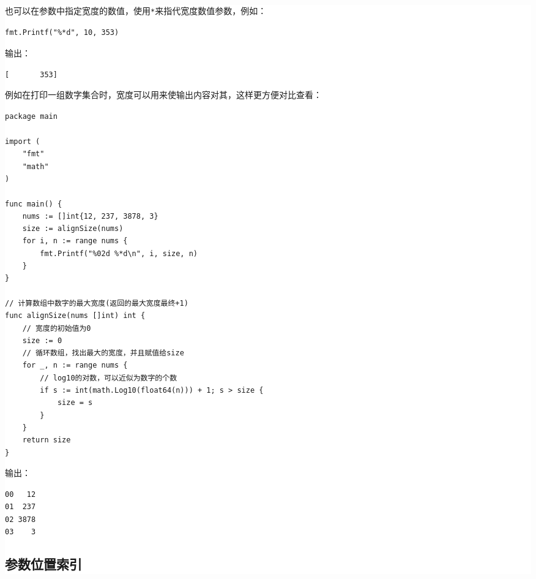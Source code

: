 也可以在参数中指定宽度的数值，使用`*`来指代宽度数值参数，例如：

```golang
fmt.Printf("%*d", 10, 353)
```

输出：

```shell
[       353]
```

例如在打印一组数字集合时，宽度可以用来使输出内容对其，这样更方便对比查看：

```golang
package main

import (
    "fmt"
    "math"
)

func main() {
    nums := []int{12, 237, 3878, 3}
    size := alignSize(nums)
    for i, n := range nums {
        fmt.Printf("%02d %*d\n", i, size, n)
    }
}

// 计算数组中数字的最大宽度(返回的最大宽度最终+1)
func alignSize(nums []int) int {
    // 宽度的初始值为0
    size := 0
    // 循环数组，找出最大的宽度，并且赋值给size
    for _, n := range nums {
        // log10的对数，可以近似为数字的个数
        if s := int(math.Log10(float64(n))) + 1; s > size {
            size = s
        }
    }
    return size
}
```

输出：

```golang
00   12
01  237
02 3878
03    3
```

## 参数位置索引
